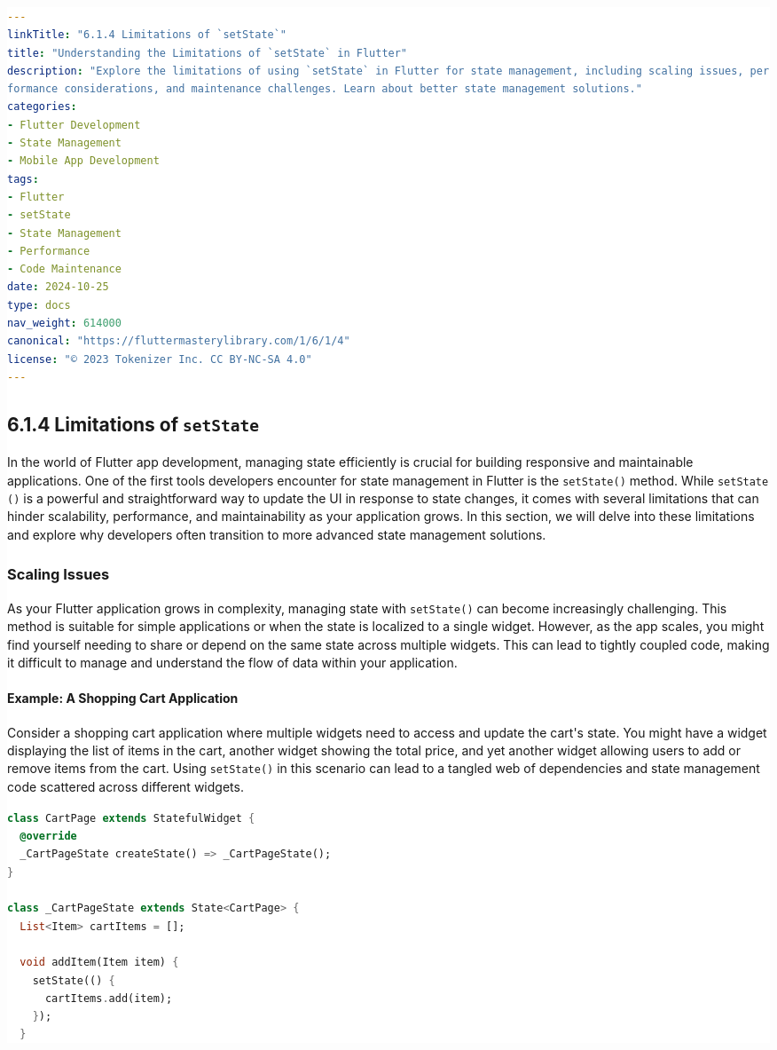 ```yaml
---
linkTitle: "6.1.4 Limitations of `setState`"
title: "Understanding the Limitations of `setState` in Flutter"
description: "Explore the limitations of using `setState` in Flutter for state management, including scaling issues, performance considerations, and maintenance challenges. Learn about better state management solutions."
categories:
- Flutter Development
- State Management
- Mobile App Development
tags:
- Flutter
- setState
- State Management
- Performance
- Code Maintenance
date: 2024-10-25
type: docs
nav_weight: 614000
canonical: "https://fluttermasterylibrary.com/1/6/1/4"
license: "© 2023 Tokenizer Inc. CC BY-NC-SA 4.0"
---
```


## 6.1.4 Limitations of `setState`

In the world of Flutter app development, managing state efficiently is crucial for building responsive and maintainable applications. One of the first tools developers encounter for state management in Flutter is the `setState()` method. While `setState()` is a powerful and straightforward way to update the UI in response to state changes, it comes with several limitations that can hinder scalability, performance, and maintainability as your application grows. In this section, we will delve into these limitations and explore why developers often transition to more advanced state management solutions.

### Scaling Issues

As your Flutter application grows in complexity, managing state with `setState()` can become increasingly challenging. This method is suitable for simple applications or when the state is localized to a single widget. However, as the app scales, you might find yourself needing to share or depend on the same state across multiple widgets. This can lead to tightly coupled code, making it difficult to manage and understand the flow of data within your application.

#### Example: A Shopping Cart Application

Consider a shopping cart application where multiple widgets need to access and update the cart's state. You might have a widget displaying the list of items in the cart, another widget showing the total price, and yet another widget allowing users to add or remove items from the cart. Using `setState()` in this scenario can lead to a tangled web of dependencies and state management code scattered across different widgets.

```dart
class CartPage extends StatefulWidget {
  @override
  _CartPageState createState() => _CartPageState();
}

class _CartPageState extends State<CartPage> {
  List<Item> cartItems = [];

  void addItem(Item item) {
    setState(() {
      cartItems.add(item);
    });
  }
```